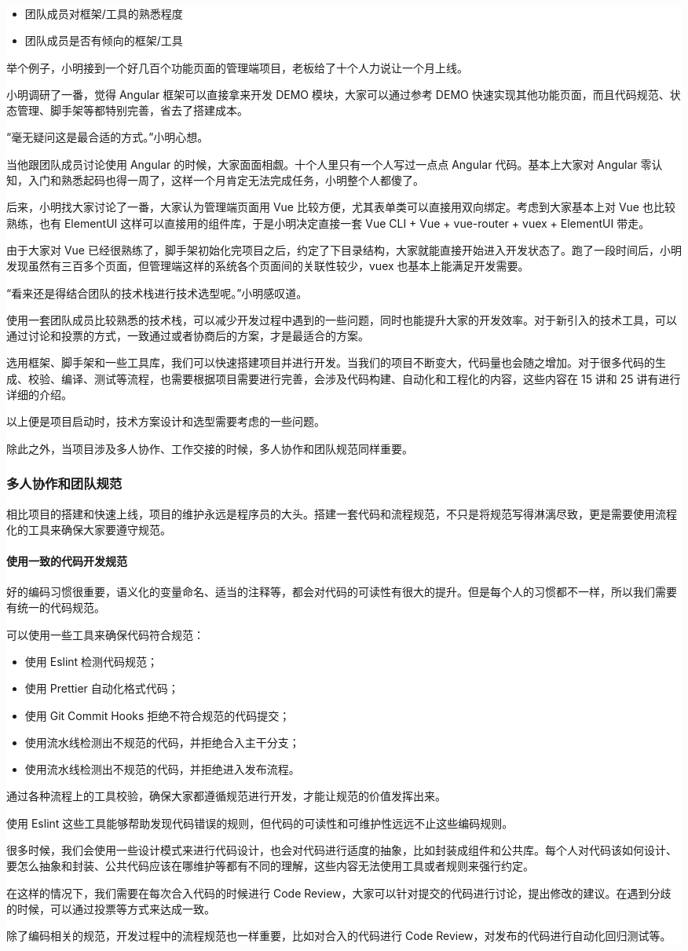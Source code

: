 -   团队成员对框架/工具的熟悉程度
    
-   团队成员是否有倾向的框架/工具
    

举个例子，小明接到一个好几百个功能页面的管理端项目，老板给了十个人力说让一个月上线。

小明调研了一番，觉得 Angular 框架可以直接拿来开发 DEMO 模块，大家可以通过参考 DEMO 快速实现其他功能页面，而且代码规范、状态管理、脚手架等都特别完善，省去了搭建成本。

“毫无疑问这是最合适的方式。”小明心想。

当他跟团队成员讨论使用 Angular 的时候，大家面面相觑。十个人里只有一个人写过一点点 Angular 代码。基本上大家对 Angular 零认知，入门和熟悉起码也得一周了，这样一个月肯定无法完成任务，小明整个人都傻了。

后来，小明找大家讨论了一番，大家认为管理端页面用 Vue 比较方便，尤其表单类可以直接用双向绑定。考虑到大家基本上对 Vue 也比较熟练，也有 ElementUI 这样可以直接用的组件库，于是小明决定直接一套 Vue CLI + Vue + vue-router + vuex + ElementUI 带走。

由于大家对 Vue 已经很熟练了，脚手架初始化完项目之后，约定了下目录结构，大家就能直接开始进入开发状态了。跑了一段时间后，小明发现虽然有三百多个页面，但管理端这样的系统各个页面间的关联性较少，vuex 也基本上能满足开发需要。

“看来还是得结合团队的技术栈进行技术选型呢。”小明感叹道。

使用一套团队成员比较熟悉的技术栈，可以减少开发过程中遇到的一些问题，同时也能提升大家的开发效率。对于新引入的技术工具，可以通过讨论和投票的方式，一致通过或者协商后的方案，才是最适合的方案。

选用框架、脚手架和一些工具库，我们可以快速搭建项目并进行开发。当我们的项目不断变大，代码量也会随之增加。对于很多代码的生成、校验、编译、测试等流程，也需要根据项目需要进行完善，会涉及代码构建、自动化和工程化的内容，这些内容在 15 讲和 25 讲有进行详细的介绍。

以上便是项目启动时，技术方案设计和选型需要考虑的一些问题。

除此之外，当项目涉及多人协作、工作交接的时候，多人协作和团队规范同样重要。

### 多人协作和团队规范

相比项目的搭建和快速上线，项目的维护永远是程序员的大头。搭建一套代码和流程规范，不只是将规范写得淋漓尽致，更是需要使用流程化的工具来确保大家要遵守规范。

#### 使用一致的代码开发规范

好的编码习惯很重要，语义化的变量命名、适当的注释等，都会对代码的可读性有很大的提升。但是每个人的习惯都不一样，所以我们需要有统一的代码规范。

可以使用一些工具来确保代码符合规范：

-   使用 Eslint 检测代码规范；
    
-   使用 Prettier 自动化格式代码；
    
-   使用 Git Commit Hooks 拒绝不符合规范的代码提交；
    
-   使用流水线检测出不规范的代码，并拒绝合入主干分支；
    
-   使用流水线检测出不规范的代码，并拒绝进入发布流程。
    

通过各种流程上的工具校验，确保大家都遵循规范进行开发，才能让规范的价值发挥出来。

使用 Eslint 这些工具能够帮助发现代码错误的规则，但代码的可读性和可维护性远远不止这些编码规则。

很多时候，我们会使用一些设计模式来进行代码设计，也会对代码进行适度的抽象，比如封装成组件和公共库。每个人对代码该如何设计、要怎么抽象和封装、公共代码应该在哪维护等都有不同的理解，这些内容无法使用工具或者规则来强行约定。

在这样的情况下，我们需要在每次合入代码的时候进行 Code Review，大家可以针对提交的代码进行讨论，提出修改的建议。在遇到分歧的时候，可以通过投票等方式来达成一致。

除了编码相关的规范，开发过程中的流程规范也一样重要，比如对合入的代码进行 Code Review，对发布的代码进行自动化回归测试等。
